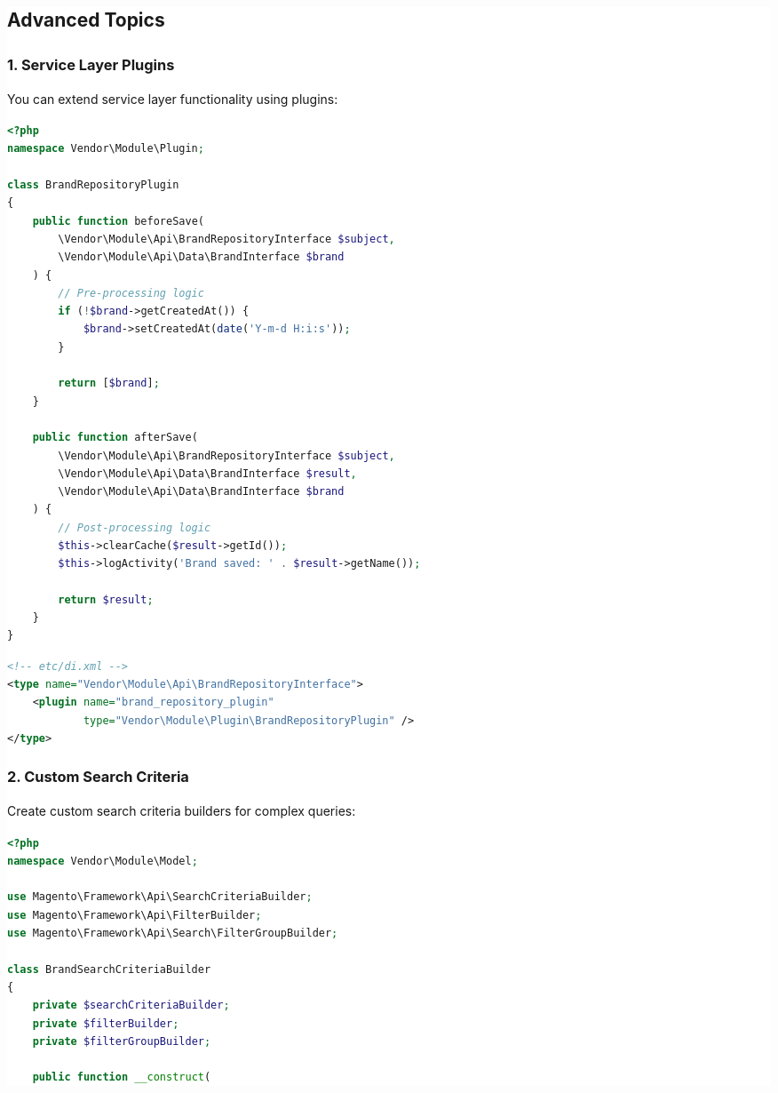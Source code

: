## Advanced Topics

### 1. Service Layer Plugins

You can extend service layer functionality using plugins:

```php
<?php
namespace Vendor\Module\Plugin;

class BrandRepositoryPlugin
{
    public function beforeSave(
        \Vendor\Module\Api\BrandRepositoryInterface $subject,
        \Vendor\Module\Api\Data\BrandInterface $brand
    ) {
        // Pre-processing logic
        if (!$brand->getCreatedAt()) {
            $brand->setCreatedAt(date('Y-m-d H:i:s'));
        }
        
        return [$brand];
    }

    public function afterSave(
        \Vendor\Module\Api\BrandRepositoryInterface $subject,
        \Vendor\Module\Api\Data\BrandInterface $result,
        \Vendor\Module\Api\Data\BrandInterface $brand
    ) {
        // Post-processing logic
        $this->clearCache($result->getId());
        $this->logActivity('Brand saved: ' . $result->getName());
        
        return $result;
    }
}
```

```xml
<!-- etc/di.xml -->
<type name="Vendor\Module\Api\BrandRepositoryInterface">
    <plugin name="brand_repository_plugin" 
            type="Vendor\Module\Plugin\BrandRepositoryPlugin" />
</type>
```

### 2. Custom Search Criteria

Create custom search criteria builders for complex queries:

```php
<?php
namespace Vendor\Module\Model;

use Magento\Framework\Api\SearchCriteriaBuilder;
use Magento\Framework\Api\FilterBuilder;
use Magento\Framework\Api\Search\FilterGroupBuilder;

class BrandSearchCriteriaBuilder
{
    private $searchCriteriaBuilder;
    private $filterBuilder;
    private $filterGroupBuilder;

    public function __construct(
```